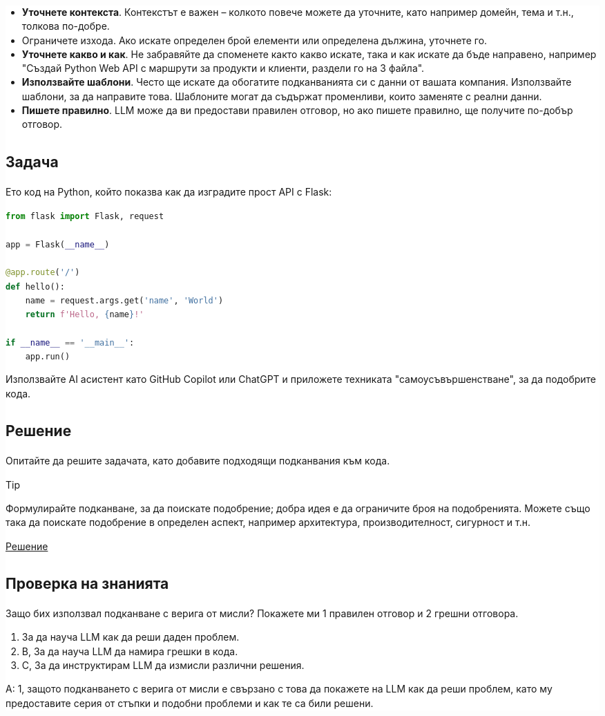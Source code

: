 - **Уточнете контекста**. Контекстът е важен – колкото повече можете да уточните, като например домейн, тема и т.н., толкова по-добре.
- Ограничете изхода. Ако искате определен брой елементи или определена дължина, уточнете го.
- **Уточнете какво и как**. Не забравяйте да споменете както какво искате, така и как искате да бъде направено, например "Създай Python Web API с маршрути за продукти и клиенти, раздели го на 3 файла".
- **Използвайте шаблони**. Често ще искате да обогатите подканванията си с данни от вашата компания. Използвайте шаблони, за да направите това. Шаблоните могат да съдържат променливи, които заменяте с реални данни.
- **Пишете правилно**. LLM може да ви предостави правилен отговор, но ако пишете правилно, ще получите по-добър отговор.

## Задача

Ето код на Python, който показва как да изградите прост API с Flask:

```python
from flask import Flask, request

app = Flask(__name__)

@app.route('/')
def hello():
    name = request.args.get('name', 'World')
    return f'Hello, {name}!'

if __name__ == '__main__':
    app.run()
```

Използвайте AI асистент като GitHub Copilot или ChatGPT и приложете техниката "самоусъвършенстване", за да подобрите кода.

## Решение

Опитайте да решите задачата, като добавите подходящи подканвания към кода.

> [!TIP]
> Формулирайте подканване, за да поискате подобрение; добра идея е да ограничите броя на подобренията. Можете също така да поискате подобрение в определен аспект, например архитектура, производителност, сигурност и т.н.

[Решение](../../../05-advanced-prompts/python/aoai-solution.py)

## Проверка на знанията

Защо бих използвал подканване с верига от мисли? Покажете ми 1 правилен отговор и 2 грешни отговора.

1. За да науча LLM как да реши даден проблем.
1. B, За да науча LLM да намира грешки в кода.
1. C, За да инструктирам LLM да измисли различни решения.

A: 1, защото подканването с верига от мисли е свързано с това да покажете на LLM как да реши проблем, като му предоставите серия от стъпки и подобни проблеми и как те са били решени.
